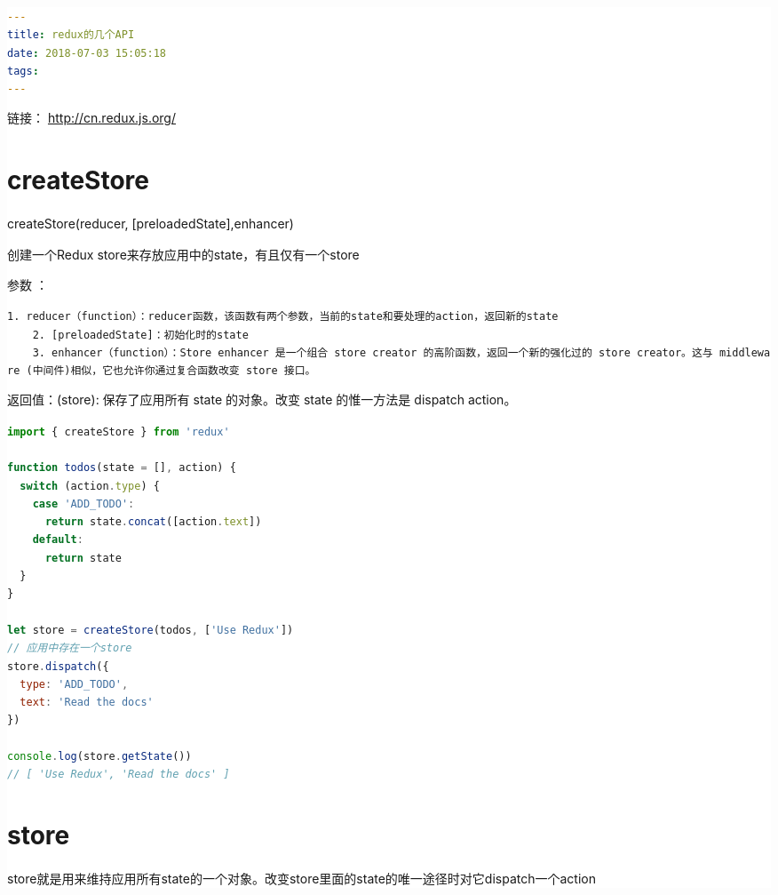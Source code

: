 ```yaml
---
title: redux的几个API
date: 2018-07-03 15:05:18
tags:
---
```




链接： http://cn.redux.js.org/

# createStore

createStore(reducer, [preloadedState],enhancer)

创建一个Redux store来存放应用中的state，有且仅有一个store

参数 ：

 	1. reducer（function）：reducer函数，该函数有两个参数，当前的state和要处理的action，返回新的state
		2. [preloadedState]：初始化时的state
		3. enhancer（function）：Store enhancer 是一个组合 store creator 的高阶函数，返回一个新的强化过的 store creator。这与 middleware (中间件)相似，它也允许你通过复合函数改变 store 接口。 

返回值：(store): 保存了应用所有 state 的对象。改变 state 的惟一方法是 dispatch action。

```javascript
import { createStore } from 'redux'

function todos(state = [], action) {
  switch (action.type) {
    case 'ADD_TODO':
      return state.concat([action.text])
    default:
      return state
  }
}

let store = createStore(todos, ['Use Redux'])
// 应用中存在一个store
store.dispatch({
  type: 'ADD_TODO',
  text: 'Read the docs'
})

console.log(store.getState())
// [ 'Use Redux', 'Read the docs' ]
```

# store

store就是用来维持应用所有state的一个对象。改变store里面的state的唯一途径时对它dispatch一个action
